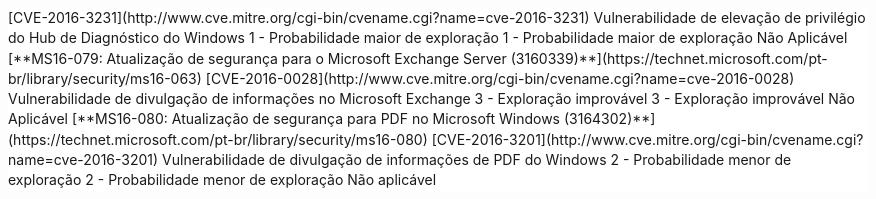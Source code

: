 <tr>
<td style="border:1px solid black;">
[CVE-2016-3231](http://www.cve.mitre.org/cgi-bin/cvename.cgi?name=cve-2016-3231)
</td>
<td style="border:1px solid black;">
Vulnerabilidade de elevação de privilégio do Hub de Diagnóstico do Windows
</td>
<td style="border:1px solid black;">
1 - Probabilidade maior de exploração
</td>
<td style="border:1px solid black;">
1 - Probabilidade maior de exploração
</td>
<td style="border:1px solid black;">
Não Aplicável
</td>
</tr>
<tr>
<td style="border:1px solid black;" colspan="5">
[**MS16-079: Atualização de segurança para o Microsoft Exchange Server (3160339)**](https://technet.microsoft.com/pt-br/library/security/ms16-063)
</td>
</tr>
<tr>
<td style="border:1px solid black;">
[CVE-2016-0028](http://www.cve.mitre.org/cgi-bin/cvename.cgi?name=cve-2016-0028)
</td>
<td style="border:1px solid black;">
Vulnerabilidade de divulgação de informações no Microsoft Exchange
</td>
<td style="border:1px solid black;">
3 - Exploração improvável
</td>
<td style="border:1px solid black;">
3 - Exploração improvável
</td>
<td style="border:1px solid black;">
Não Aplicável
</td>
</tr>
<tr>
<td style="border:1px solid black;" colspan="5">
[**MS16-080: Atualização de segurança para PDF no Microsoft Windows (3164302)**](https://technet.microsoft.com/pt-br/library/security/ms16-080)
</td>
</tr>
<tr>
<td style="border:1px solid black;">
[CVE-2016-3201](http://www.cve.mitre.org/cgi-bin/cvename.cgi?name=cve-2016-3201)
</td>
<td style="border:1px solid black;">
Vulnerabilidade de divulgação de informações de PDF do Windows
</td>
<td style="border:1px solid black;">
2 - Probabilidade menor de exploração
</td>
<td style="border:1px solid black;">
2 - Probabilidade menor de exploração
</td>
<td style="border:1px solid black;">
Não aplicável
</td>
</tr>
<tr>